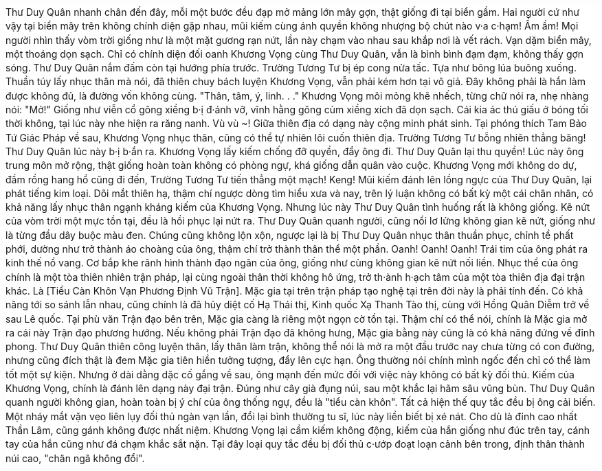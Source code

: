 Thư Duy Quân nhanh chân đến đây, mỗi một bước đều đạp mở mảng lớn mây gợn, thật giống đi tại biển gầm.
Hai người cứ như vậy tại biển mây trên không chính diện gặp nhau, mũi kiếm cùng ánh quyền không nhượng bộ chút nào v·a c·hạm!
Ầm ầm!
Mọi người nhìn thấy vòm trời giống như là một mặt gương rạn nứt, lần này chạm vào nhau sau khắp nơi là vết rách.
Vạn dặm biển mây, một thoáng dọn sạch.
Chỉ có chính diện đối oanh Khương Vọng cùng Thư Duy Quân, vẫn là bình bình đạm đạm, không thấy gợn sóng.
Thư Duy Quân nắm đấm còn tại hướng phía trước.
Trường Tương Tư bị ép cong nửa tấc.
Tựa như bông lúa buông xuống.
Thuần túy lấy nhục thân mà nói, đã thiên chuy bách luyện Khương Vọng, vẫn phải kém hơn tại võ giả. Đây không phải là hắn làm được không đủ, là đường vốn không cùng. "Thân, tâm, ý, linh. . ."
Khương Vọng môi mỏng khẽ nhếch, từng chữ nói ra, nhẹ nhàng nói: "Mở!"
Giống như viễn cổ gông xiềng b·ị đ·ánh vỡ, vĩnh hằng gông cùm xiềng xích đã dọn sạch. Cái kia ác thú giấu ở bóng tối thời không, tại lúc này nhe hiện ra răng nanh.
Vù vù ~!
Giữa thiên địa có dạng này cộng minh phát sinh.
Tại phóng thích Tam Bảo Tứ Giác Pháp về sau, Khương Vọng nhục thân, cũng có thể tự nhiên lôi cuốn thiên địa.
Trường Tương Tư bỗng nhiên thẳng băng!
Thư Duy Quân lúc này b·ị b·ắn ra.
Khương Vọng lấy kiếm chống đỡ quyền, đẩy ông đi.
Thư Duy Quân lại thu quyền!
Lúc này ông trung môn mở rộng, thật giống hoàn toàn không có phòng ngự, khá giống dẫn quân vào cuộc.
Khương Vọng mới không do dự, đầm rồng hang hổ cũng đi đến, Trường Tương Tư tiến thẳng một mạch!
Keng!
Mũi kiếm đánh lên lồng ngực của Thư Duy Quân, lại phát tiếng kim loại.
Dõi mắt thiên hạ, thậm chí ngược dòng tìm hiểu xưa và nay, trên lý luận không có bất kỳ một cái chân nhân, có khả năng lấy nhục thân ngạnh kháng kiếm của Khương Vọng.
Nhưng lúc này Thư Duy Quân tình huống rất là không giống.
Kẽ nứt của vòm trời một mực tồn tại, đều là hồi phục lại nứt ra.
Thư Duy Quân quanh người, cũng nổi lơ lửng không gian kẽ nứt, giống như là từng đầu dây buộc màu đen.
Chúng cũng không lộn xộn, ngược lại là bị Thư Duy Quân nhục thân thuần phục, chỉnh tề phất phới, dường như trở thành áo choàng của ông, thậm chí trở thành thân thể một phần.
Oanh! Oanh! Oanh!
Trái tim của ông phát ra kinh thế nổ vang.
Cơ bắp khe rãnh hình thành đạo ngân của ông, giống như cùng không gian kẽ nứt nối liền. Nhục thể của ông chính là một tòa thiên nhiên trận pháp, lại cùng ngoài thân thời không hô ứng, trở th·ành h·ạch tâm của một tòa thiên địa đại trận khác.
Là [Tiểu Càn Khôn Vạn Phương Định Vũ Trận].
Mặc gia tại trên trận pháp tạo nghệ tại trên đời này là phải tính đến. Có khả năng tới so sánh lẫn nhau, cũng chính là đã hủy diệt cố Hạ Thái thị, Kinh quốc Xạ Thanh Tào thị, cùng với Hồng Quân Diễm trở về sau Lê quốc.
Tại phù văn Trận đạo bên trên, Mặc gia càng là riêng một ngọn cờ tồn tại. Thậm chí có thể nói, chính là Mặc gia mở ra cái này Trận đạo phương hướng.
Nếu không phải Trận đạo đã không hưng, Mặc gia bằng này cũng là có khả năng đứng về đỉnh phong.
Thư Duy Quân thiên công luyện thân, lấy thân làm trận, không thể nói là mở ra một đầu trước nay chưa từng có con đường, nhưng cũng đích thật là đem Mặc gia tiên hiền tưởng tượng, đẩy lên cực hạn.
Ông thường nói chính mình ngốc đến chỉ có thể làm tốt một sự kiện.
Nhưng ở dài dằng dặc cố gắng về sau, ông mạnh đến mức đối với việc này không có bất kỳ đối thủ.
Kiếm của Khương Vọng, chính là đánh lên dạng này đại trận. Đúng như cây già đụng núi, sau một khắc lại hãm sâu vũng bùn.
Thư Duy Quân quanh người không gian, hoàn toàn bị ý chí của ông thống ngự, đều là "tiểu càn khôn". Tất cả hiện thế quy tắc đều bị ông cải biến. Một nháy mắt vặn vẹo liên lụy đối thủ ngàn vạn lần, đổi lại bình thường tu sĩ, lúc này liền biết bị xé nát. Cho dù là đỉnh cao nhất Thần Lâm, cũng gánh không được nhất niệm. Khương Vọng lại cầm kiếm không động, kiếm của hắn giống như đúc trên tay, cánh tay của hắn cũng như đá chạm khắc sắt nặn. Tại đây loại quy tắc đều bị đối thủ c·ướp đoạt loạn cảnh bên trong, định thân thành núi cao, "chân ngã không đổi".